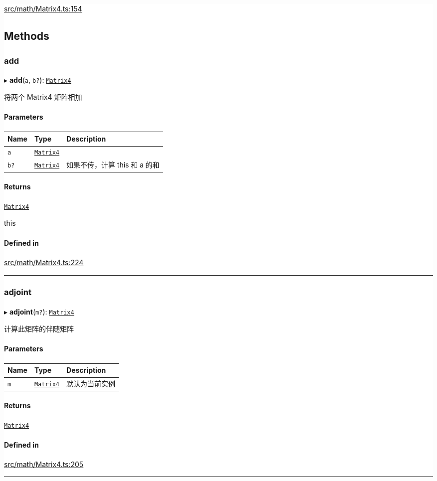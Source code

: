 [src/math/Matrix4.ts:154](https://github.com/sakitam-gis/vis-engine/blob/master/src/math/Matrix4.ts?at&#x3D;bbe6a01#line&#x3D;154)

## Methods

### add

▸ **add**(`a`, `b?`): [`Matrix4`](Matrix4.md)

将两个 Matrix4 矩阵相加

#### Parameters

| Name | Type | Description |
| :------ | :------ | :------ |
| `a` | [`Matrix4`](Matrix4.md) |  |
| `b?` | [`Matrix4`](Matrix4.md) | 如果不传，计算 this 和 a 的和 |

#### Returns

[`Matrix4`](Matrix4.md)

this

#### Defined in

[src/math/Matrix4.ts:224](https://github.com/sakitam-gis/vis-engine/blob/master/src/math/Matrix4.ts?at&#x3D;bbe6a01#line&#x3D;224)

___

### adjoint

▸ **adjoint**(`m?`): [`Matrix4`](Matrix4.md)

计算此矩阵的伴随矩阵

#### Parameters

| Name | Type | Description |
| :------ | :------ | :------ |
| `m` | [`Matrix4`](Matrix4.md) | 默认为当前实例 |

#### Returns

[`Matrix4`](Matrix4.md)

#### Defined in

[src/math/Matrix4.ts:205](https://github.com/sakitam-gis/vis-engine/blob/master/src/math/Matrix4.ts?at&#x3D;bbe6a01#line&#x3D;205)

___
